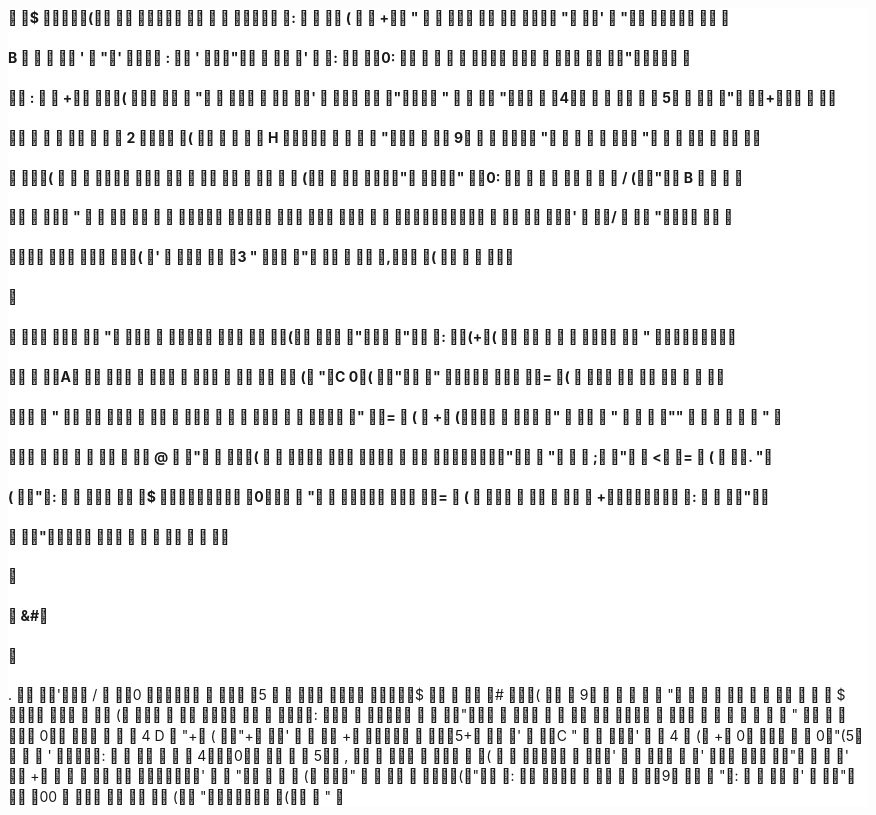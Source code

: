 ####  $ (       :    (   + "       "  '  "    

#### B     '  "'  :  ' "   '  :  0:           "  

####  :   + (    "     '    " "    "  4      5   " +   

####         2  (      H      "   9    "      "       

####  (              (   "     " 0:         / (" B     

####    "                  '  /   "   

####    ( '    3 "  "    , (     

####  

####     "      (  " " : (+(        "      

####   A           ( "C 0( " "   =  (         

####   "               "  =  (  + (   "    "    ""       "  

####         @  "  (              "  "   ; "  < =  (  . " 

#### ( ":     $  0  "    =  (        + :   " 

####  "         

####  


####  &# 

####  

.  ' /  0    5     $    # (   9      "           $     (       :       "                 "     0     4 D  "+ ( "+ '    +   5+  '  C "   '   4  ( + 0    0"(5    ' :       40    5 ,       (     '     '   "   '  +           '   "    ( "     (" :       9   ":    '  "  00      ( " (  "  
